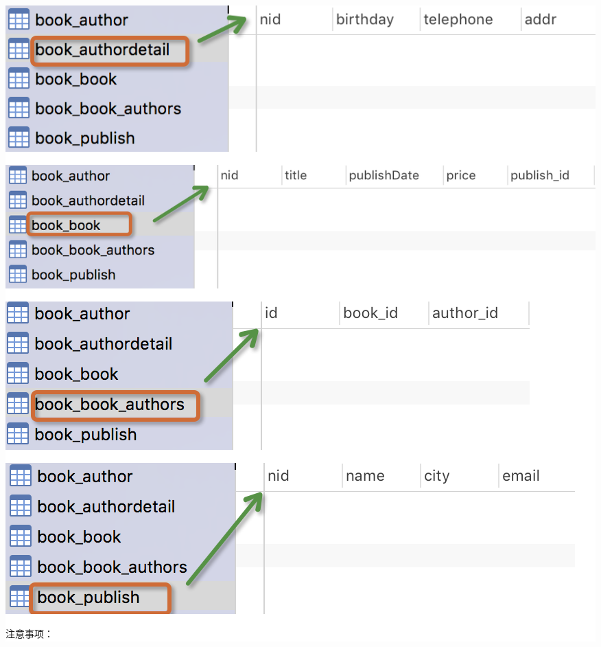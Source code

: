 ![](images/WEBRESOURCE082ad9ca77077bafd1c0cc806ff683a7截图.png)

![](images/WEBRESOURCE5adce97c99ab1e5b391e35b928bb2005截图.png)

![](images/WEBRESOURCE84cd6a21d01ba31b0995df8326a1c9a2截图.png)

![](images/WEBRESOURCE301681f27179c841a0233d2f6e0761b0截图.png)

注意事项：
